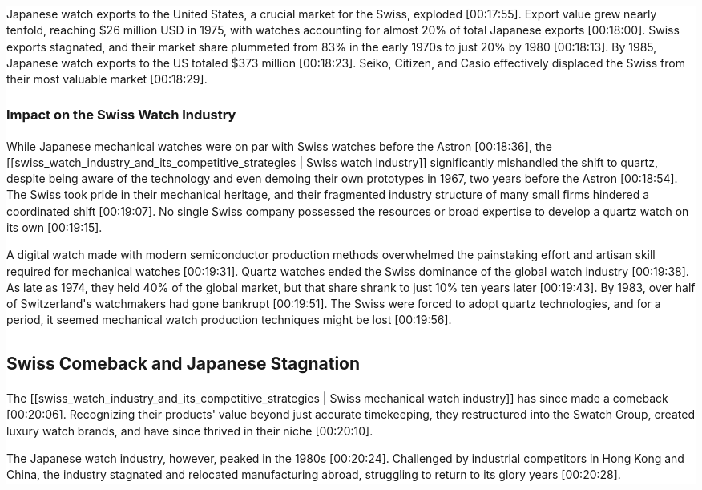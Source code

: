Japanese watch exports to the United States, a crucial market for the Swiss, exploded <a class="yt-timestamp" data-t="00:17:55">[00:17:55]</a>. Export value grew nearly tenfold, reaching $26 million USD in 1975, with watches accounting for almost 20% of total Japanese exports <a class="yt-timestamp" data-t="00:18:00">[00:18:00]</a>. Swiss exports stagnated, and their market share plummeted from 83% in the early 1970s to just 20% by 1980 <a class="yt-timestamp" data-t="00:18:13">[00:18:13]</a>. By 1985, Japanese watch exports to the US totaled $373 million <a class="yt-timestamp" data-t="00:18:23">[00:18:23]</a>. Seiko, Citizen, and Casio effectively displaced the Swiss from their most valuable market <a class="yt-timestamp" data-t="00:18:29">[00:18:29]</a>.

### Impact on the Swiss Watch Industry

While Japanese mechanical watches were on par with Swiss watches before the Astron <a class="yt-timestamp" data-t="00:18:36">[00:18:36]</a>, the [[swiss_watch_industry_and_its_competitive_strategies | Swiss watch industry]] significantly mishandled the shift to quartz, despite being aware of the technology and even demoing their own prototypes in 1967, two years before the Astron <a class="yt-timestamp" data-t="00:18:54">[00:18:54]</a>. The Swiss took pride in their mechanical heritage, and their fragmented industry structure of many small firms hindered a coordinated shift <a class="yt-timestamp" data-t="00:19:07">[00:19:07]</a>. No single Swiss company possessed the resources or broad expertise to develop a quartz watch on its own <a class="yt-timestamp" data-t="00:19:15">[00:19:15]</a>.

A digital watch made with modern semiconductor production methods overwhelmed the painstaking effort and artisan skill required for mechanical watches <a class="yt-timestamp" data-t="00:19:31">[00:19:31]</a>. Quartz watches ended the Swiss dominance of the global watch industry <a class="yt-timestamp" data-t="00:19:38">[00:19:38]</a>. As late as 1974, they held 40% of the global market, but that share shrank to just 10% ten years later <a class="yt-timestamp" data-t="00:19:43">[00:19:43]</a>. By 1983, over half of Switzerland's watchmakers had gone bankrupt <a class="yt-timestamp" data-t="00:19:51">[00:19:51]</a>. The Swiss were forced to adopt quartz technologies, and for a period, it seemed mechanical watch production techniques might be lost <a class="yt-timestamp" data-t="00:19:56">[00:19:56]</a>.

## Swiss Comeback and Japanese Stagnation

The [[swiss_watch_industry_and_its_competitive_strategies | Swiss mechanical watch industry]] has since made a comeback <a class="yt-timestamp" data-t="00:20:06">[00:20:06]</a>. Recognizing their products' value beyond just accurate timekeeping, they restructured into the Swatch Group, created luxury watch brands, and have since thrived in their niche <a class="yt-timestamp" data-t="00:20:10">[00:20:10]</a>.

The Japanese watch industry, however, peaked in the 1980s <a class="yt-timestamp" data-t="00:20:24">[00:20:24]</a>. Challenged by industrial competitors in Hong Kong and China, the industry stagnated and relocated manufacturing abroad, struggling to return to its glory years <a class="yt-timestamp" data-t="00:20:28">[00:20:28]</a>.